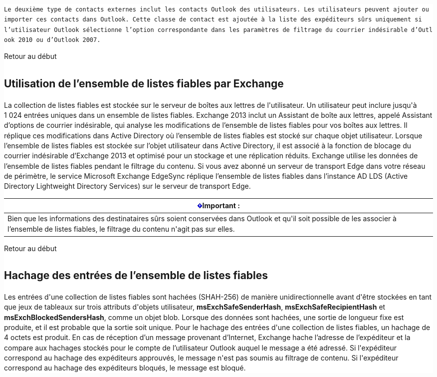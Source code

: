     Le deuxième type de contacts externes inclut les contacts Outlook des utilisateurs. Les utilisateurs peuvent ajouter ou importer ces contacts dans Outlook. Cette classe de contact est ajoutée à la liste des expéditeurs sûrs uniquement si l’utilisateur Outlook sélectionne l’option correspondante dans les paramètres de filtrage du courrier indésirable d’Outlook 2010 ou d’Outlook 2007.

Retour au début

## Utilisation de l’ensemble de listes fiables par Exchange

La collection de listes fiables est stockée sur le serveur de boîtes aux lettres de l'utilisateur. Un utilisateur peut inclure jusqu'à 1 024 entrées uniques dans un ensemble de listes fiables. Exchange 2013 inclut un Assistant de boîte aux lettres, appelé Assistant d’options de courrier indésirable, qui analyse les modifications de l’ensemble de listes fiables pour vos boîtes aux lettres. Il réplique ces modifications dans Active Directory où l’ensemble de listes fiables est stocké sur chaque objet utilisateur. Lorsque l’ensemble de listes fiables est stockée sur l’objet utilisateur dans Active Directory, il est associé à la fonction de blocage du courrier indésirable d’Exchange 2013 et optimisé pour un stockage et une réplication réduits. Exchange utilise les données de l’ensemble de listes fiables pendant le filtrage du contenu. Si vous avez abonné un serveur de transport Edge dans votre réseau de périmètre, le service Microsoft Exchange EdgeSync réplique l’ensemble de listes fiables dans l’instance AD LDS (Active Directory Lightweight Directory Services) sur le serveur de transport Edge.

<table>
<thead>
<tr class="header">
<th><img src="images/JJ159813.important(EXCHG.150).gif" title="Important" alt="Important" />Important :</th>
</tr>
</thead>
<tbody>
<tr class="odd">
<td>Bien que les informations des destinataires sûrs soient conservées dans Outlook et qu'il soit possible de les associer à l’ensemble de listes fiables, le filtrage du contenu n'agit pas sur elles.</td>
</tr>
</tbody>
</table>


Retour au début

## Hachage des entrées de l’ensemble de listes fiables

Les entrées d'une collection de listes fiables sont hachées (SHAH-256) de manière unidirectionnelle avant d'être stockées en tant que jeux de tableaux sur trois attributs d'objets utilisateur, **msExchSafeSenderHash**, **msExchSafeRecipientHash** et **msExchBlockedSendersHash**, comme un objet blob. Lorsque des données sont hachées, une sortie de longueur fixe est produite, et il est probable que la sortie soit unique. Pour le hachage des entrées d'une collection de listes fiables, un hachage de 4 octets est produit. En cas de réception d’un message provenant d’Internet, Exchange hache l’adresse de l’expéditeur et la compare aux hachages stockés pour le compte de l’utilisateur Outlook auquel le message a été adressé. Si l'expéditeur correspond au hachage des expéditeurs approuvés, le message n'est pas soumis au filtrage de contenu. Si l'expéditeur correspond au hachage des expéditeurs bloqués, le message est bloqué.
